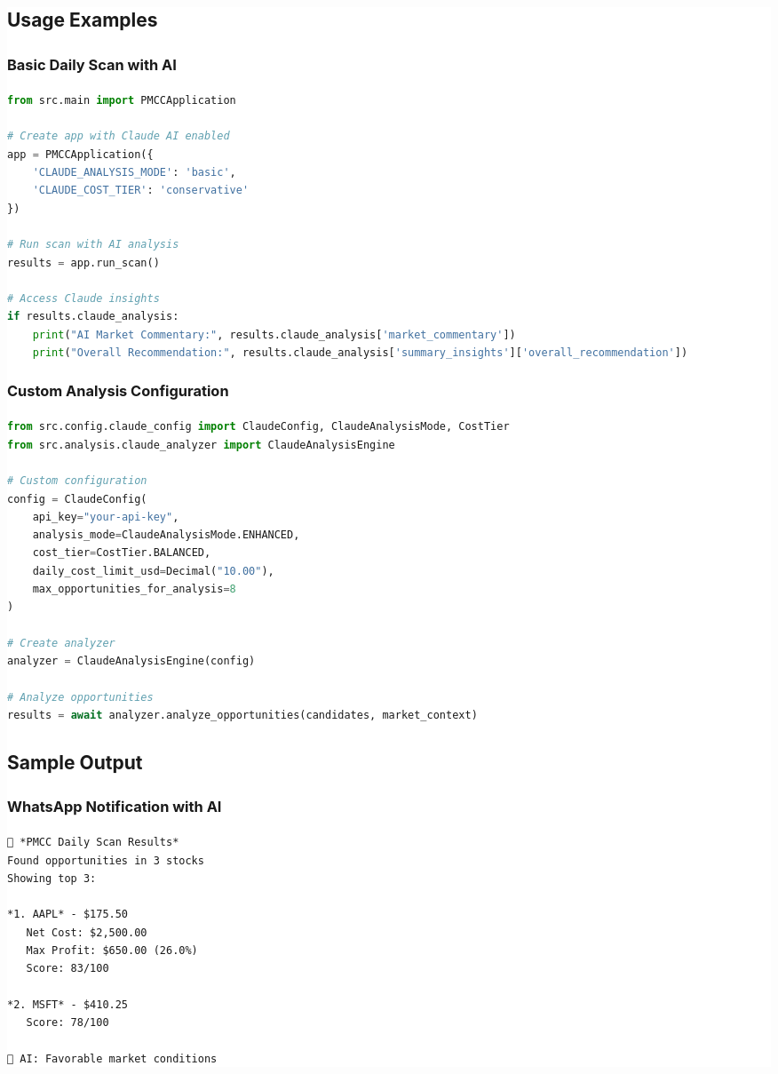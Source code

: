 ## Usage Examples

### Basic Daily Scan with AI

```python
from src.main import PMCCApplication

# Create app with Claude AI enabled
app = PMCCApplication({
    'CLAUDE_ANALYSIS_MODE': 'basic',
    'CLAUDE_COST_TIER': 'conservative'
})

# Run scan with AI analysis
results = app.run_scan()

# Access Claude insights
if results.claude_analysis:
    print("AI Market Commentary:", results.claude_analysis['market_commentary'])
    print("Overall Recommendation:", results.claude_analysis['summary_insights']['overall_recommendation'])
```

### Custom Analysis Configuration

```python
from src.config.claude_config import ClaudeConfig, ClaudeAnalysisMode, CostTier
from src.analysis.claude_analyzer import ClaudeAnalysisEngine

# Custom configuration
config = ClaudeConfig(
    api_key="your-api-key",
    analysis_mode=ClaudeAnalysisMode.ENHANCED,
    cost_tier=CostTier.BALANCED,
    daily_cost_limit_usd=Decimal("10.00"),
    max_opportunities_for_analysis=8
)

# Create analyzer
analyzer = ClaudeAnalysisEngine(config)

# Analyze opportunities
results = await analyzer.analyze_opportunities(candidates, market_context)
```

## Sample Output

### WhatsApp Notification with AI

```
🎯 *PMCC Daily Scan Results*
Found opportunities in 3 stocks
Showing top 3:

*1. AAPL* - $175.50
   Net Cost: $2,500.00
   Max Profit: $650.00 (26.0%)
   Score: 83/100

*2. MSFT* - $410.25
   Score: 78/100

🤖 AI: Favorable market conditions
```